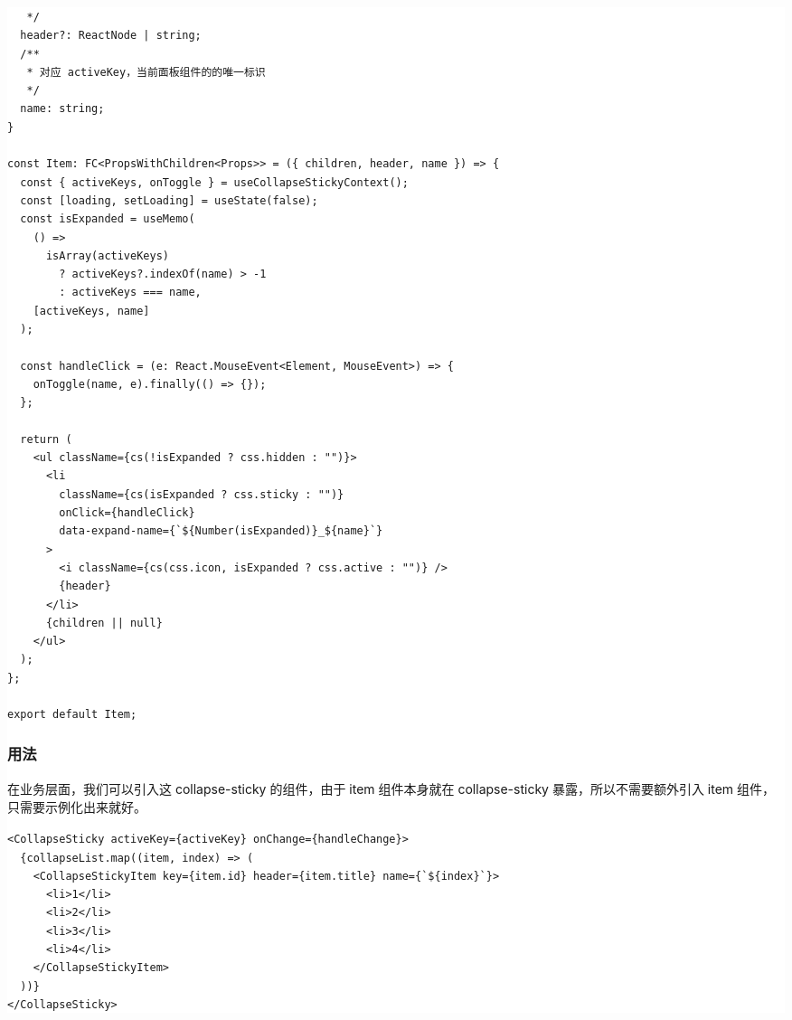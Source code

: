 ```tsx
   */
  header?: ReactNode | string;
  /**
   * 对应 activeKey，当前面板组件的的唯一标识
   */
  name: string;
}

const Item: FC<PropsWithChildren<Props>> = ({ children, header, name }) => {
  const { activeKeys, onToggle } = useCollapseStickyContext();
  const [loading, setLoading] = useState(false);
  const isExpanded = useMemo(
    () =>
      isArray(activeKeys)
        ? activeKeys?.indexOf(name) > -1
        : activeKeys === name,
    [activeKeys, name]
  );

  const handleClick = (e: React.MouseEvent<Element, MouseEvent>) => {
    onToggle(name, e).finally(() => {});
  };

  return (
    <ul className={cs(!isExpanded ? css.hidden : "")}>
      <li
        className={cs(isExpanded ? css.sticky : "")}
        onClick={handleClick}
        data-expand-name={`${Number(isExpanded)}_${name}`}
      >
        <i className={cs(css.icon, isExpanded ? css.active : "")} />
        {header}
      </li>
      {children || null}
    </ul>
  );
};

export default Item;
```

### 用法

在业务层面，我们可以引入这 collapse-sticky 的组件，由于 item 组件本身就在 collapse-sticky 暴露，所以不需要额外引入 item 组件，只需要示例化出来就好。

```tsx
<CollapseSticky activeKey={activeKey} onChange={handleChange}>
  {collapseList.map((item, index) => (
    <CollapseStickyItem key={item.id} header={item.title} name={`${index}`}>
      <li>1</li>
      <li>2</li>
      <li>3</li>
      <li>4</li>
    </CollapseStickyItem>
  ))}
</CollapseSticky>
```
